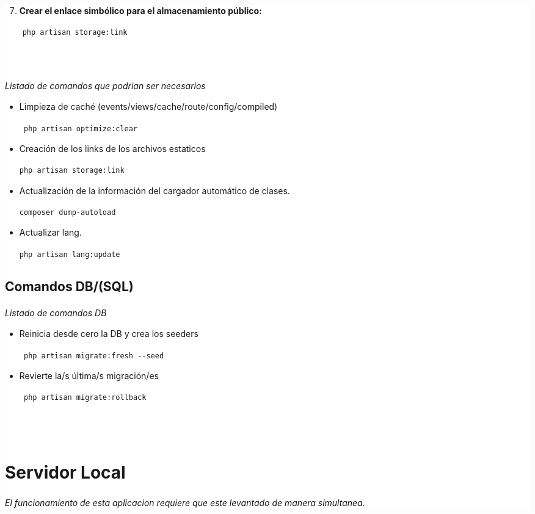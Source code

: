 7.  **Crear el enlace simbólico para el almacenamiento público:**

```bash
    php artisan storage:link
```

<br />
<br />

_Listado de comandos que podrian ser necesarios_

-   Limpieza de caché (events/views/cache/route/config/compiled)

    ```
     php artisan optimize:clear
    ```

-   Creación de los links de los archivos estaticos

    ```
    php artisan storage:link
    ```

-   Actualización de la información del cargador automático de clases.

    ```
    composer dump-autoload
    ```

-   Actualizar lang.

    ```
    php artisan lang:update
    ```

## Comandos DB/(SQL)

_Listado de comandos DB_

-   Reinicia desde cero la DB y crea los seeders

    ```
     php artisan migrate:fresh --seed
    ```

-   Revierte la/s última/s migración/es

    ```
     php artisan migrate:rollback
    ```

<br />
<br />

# Servidor Local

_El funcionamiento de esta aplicacion requiere que este levantado de manera simultanea._
